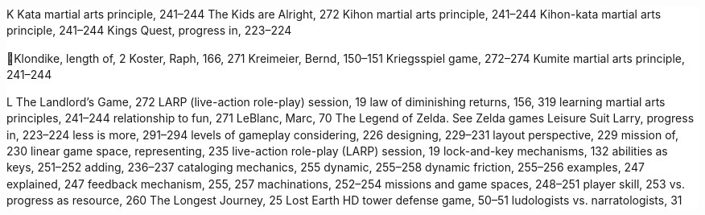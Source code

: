 K
Kata martial arts principle,
241–244
The Kids are Alright, 272
Kihon martial arts principle,
241–244
Kihon-kata martial arts principle,
241–244
Kings Quest, progress in, 223–224

Klondike, length of, 2
Koster, Raph, 166, 271
Kreimeier, Bernd, 150–151
Kriegsspiel game, 272–274
Kumite martial arts principle,
241–244

L
The Landlord’s Game, 272
LARP (live-action role-play)
session, 19
law of diminishing returns, 156,
319
learning
martial arts principles,
241–244
relationship to fun, 271
LeBlanc, Marc, 70
The Legend of Zelda. See Zelda
games
Leisure Suit Larry, progress in,
223–224
less is more, 291–294
levels of gameplay
considering, 226
designing, 229–231
layout perspective, 229
mission of, 230
linear game space, representing,
235
live-action role-play (LARP)
session, 19
lock-and-key mechanisms, 132
abilities as keys, 251–252
adding, 236–237
cataloging mechanics, 255
dynamic, 255–258
dynamic friction, 255–256
examples, 247
explained, 247
feedback mechanism, 255, 257
machinations, 252–254
missions and game spaces,
248–251
player skill, 253
vs. progress as resource, 260
The Longest Journey, 25
Lost Earth HD tower defense game,
50–51
ludologists vs. narratologists, 31
